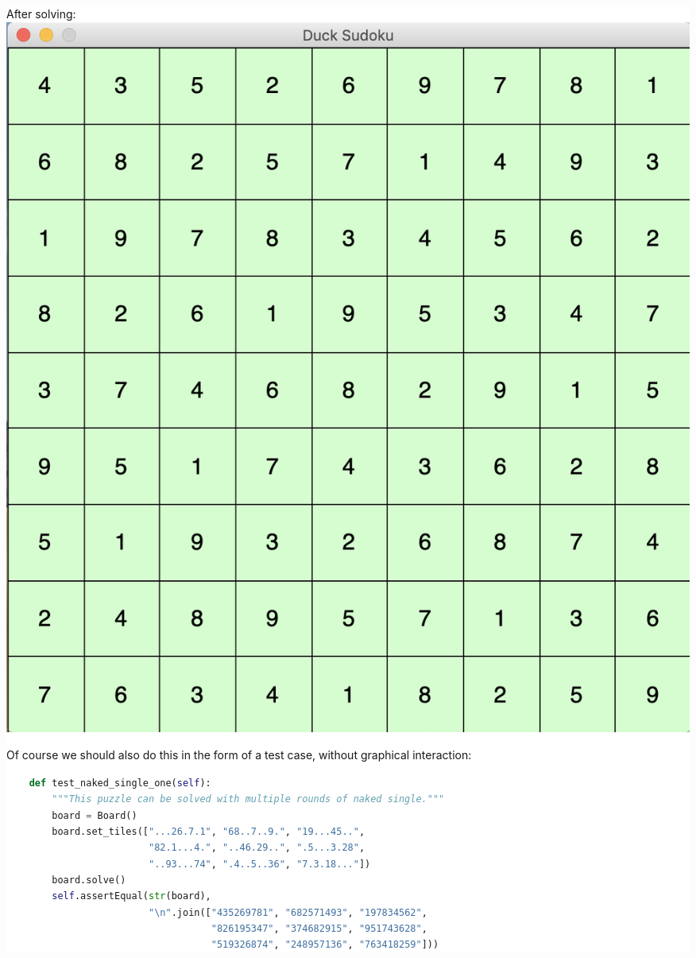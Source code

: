 After solving:
![Board finished state](img/ns-after.png)

Of course we should also do this in the form of a test case, without
graphical interaction:

```python
    def test_naked_single_one(self):
        """This puzzle can be solved with multiple rounds of naked single."""
        board = Board()
        board.set_tiles(["...26.7.1", "68..7..9.", "19...45..",
                         "82.1...4.", "..46.29..", ".5...3.28",
                         "..93...74", ".4..5..36", "7.3.18..."])
        board.solve()
        self.assertEqual(str(board),
                         "\n".join(["435269781", "682571493", "197834562",
                                    "826195347", "374682915", "951743628",
                                    "519326874", "248957136", "763418259"]))
```
